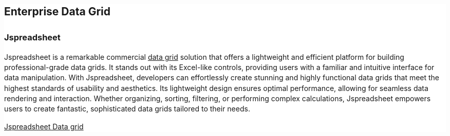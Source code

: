Enterprise Data Grid
--------------------

### Jspreadsheet

Jspreadsheet is a remarkable commercial [data grid](https://jspreadsheet.com/docs/react) solution that offers a lightweight and efficient platform for building professional-grade data grids. It stands out with its Excel-like controls, providing users with a familiar and intuitive interface for data manipulation. With Jspreadsheet, developers can effortlessly create stunning and highly functional data grids that meet the highest standards of usability and aesthetics. Its lightweight design ensures optimal performance, allowing for seamless data rendering and interaction. Whether organizing, sorting, filtering, or performing complex calculations, Jspreadsheet empowers users to create fantastic, sophisticated data grids tailored to their needs.

[Jspreadsheet Data grid](https://jspreadsheet.com/)
